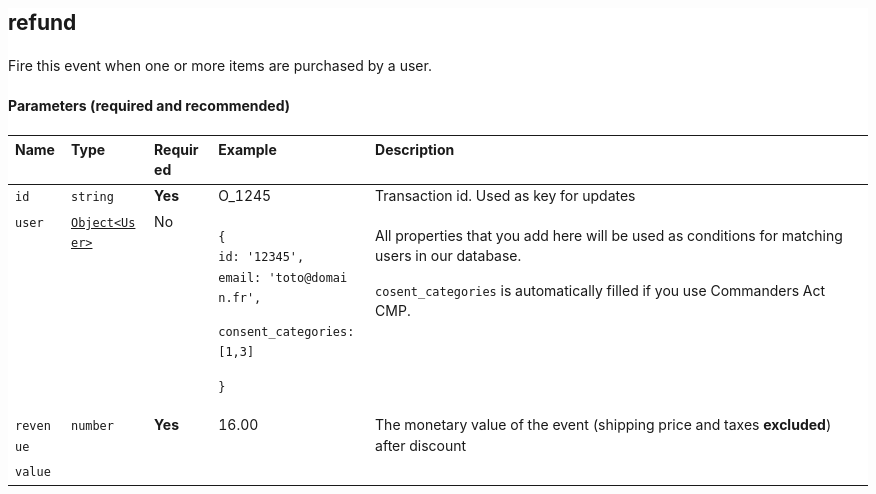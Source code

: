 ## refund

Fire this event when one or more items are purchased by a user.

#### Parameters **\(required and recommended\)** <a id="parameters_17"></a>

<table>
  <thead>
    <tr>
      <th style="text-align:left">Name</th>
      <th style="text-align:left">Type</th>
      <th style="text-align:left">Required</th>
      <th style="text-align:left">Example</th>
      <th style="text-align:left">Description</th>
    </tr>
  </thead>
  <tbody>
    <tr>
      <td style="text-align:left"><code>id</code>
      </td>
      <td style="text-align:left"><code>string</code>
      </td>
      <td style="text-align:left"><b>Yes</b>
      </td>
      <td style="text-align:left">O_1245</td>
      <td style="text-align:left">Transaction id. Used as key for updates</td>
    </tr>
    <tr>
      <td style="text-align:left"><code>user</code>
      </td>
      <td style="text-align:left"><a href="events-reference.md#user"><code>Object&lt;User&gt;</code></a>
      </td>
      <td style="text-align:left">No</td>
      <td style="text-align:left">
        <p><code>{<br />id: &apos;12345&apos;,<br />email: &apos;toto@domain.fr&apos;,</code>
        </p>
        <p><code>consent_categories: [1,3]</code>
        </p>
        <p><code>}</code>
        </p>
      </td>
      <td style="text-align:left">
        <p>All properties that you add here will be used as conditions for matching
          users in our database.</p>
        <p><code>cosent_categories</code> is automatically filled if you use Commanders
          Act CMP.</p>
      </td>
    </tr>
    <tr>
      <td style="text-align:left"><code>revenue</code>
      </td>
      <td style="text-align:left"><code>number</code>
      </td>
      <td style="text-align:left"><b>Yes</b>
      </td>
      <td style="text-align:left">16.00</td>
      <td style="text-align:left">The monetary value of the event (shipping price and taxes <b>excluded</b>)
        after discount</td>
    </tr>
    <tr>
      <td style="text-align:left"><code>value</code>